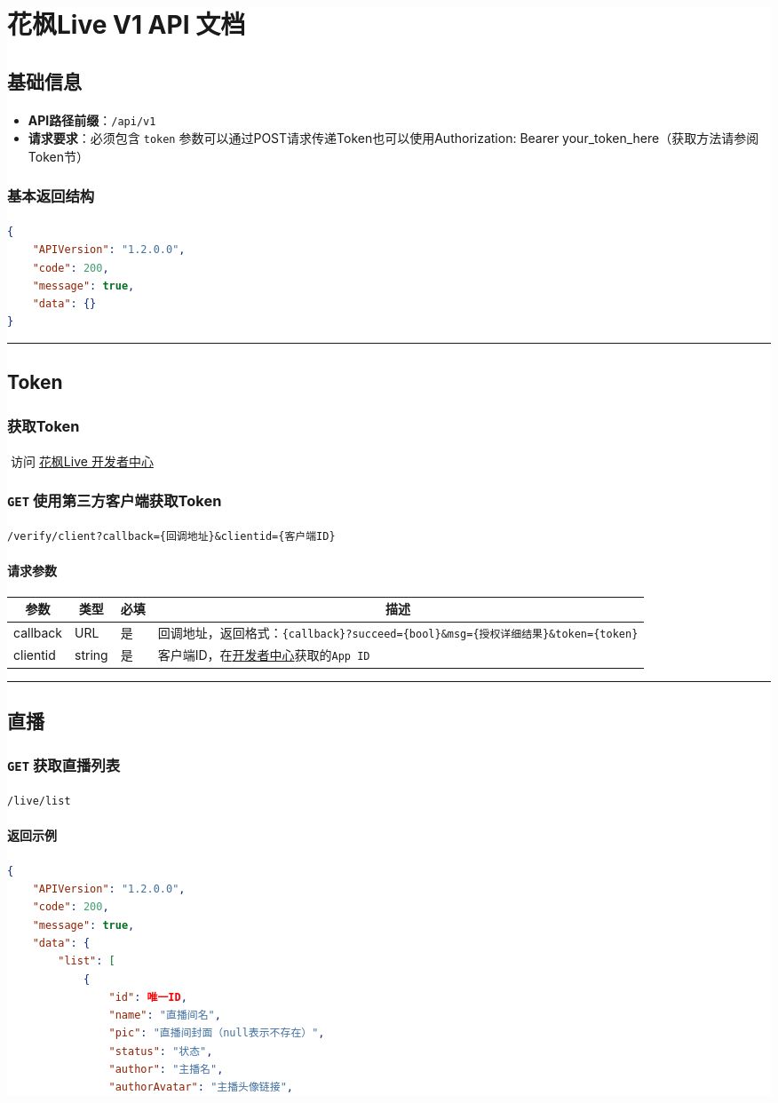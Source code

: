 # 花枫Live V1 API 文档

## 基础信息

- **API路径前缀**：`/api/v1`
- **请求要求**：必须包含 `token` 参数可以通过POST请求传递Token也可以使用Authorization: Bearer your_token_here（获取方法请参阅Token节）

### 基本返回结构

```json
{
    "APIVersion": "1.2.0.0",
    "code": 200,
    "message": true,
    "data": {}
}
```

---

## Token

### 获取Token

​	访问 [花枫Live 开发者中心](/dev/index)

### ``GET`` 使用第三方客户端获取Token

`/verify/client?callback={回调地址}&clientid={客户端ID}`

#### 请求参数

| 参数     | 类型   | 必填 | 描述                                                         |
| -------- | ------ | ---- | ------------------------------------------------------------ |
| callback | URL    | 是   | 回调地址，返回格式：`{callback}?succeed={bool}&msg={授权详细结果}&token={token}` |
| clientid | string | 是   | 客户端ID，在[开发者中心](/dev/application)获取的`App ID`     |

---

## 直播

### ``GET`` 获取直播列表

`/live/list`

#### 返回示例

```json
{
    "APIVersion": "1.2.0.0",
    "code": 200,
    "message": true,
    "data": {
        "list": [
            {
                "id": 唯一ID,
                "name": "直播间名",
                "pic": "直播间封面（null表示不存在）",
                "status": "状态",
                "author": "主播名",
                "authorAvatar": "主播头像链接",
```